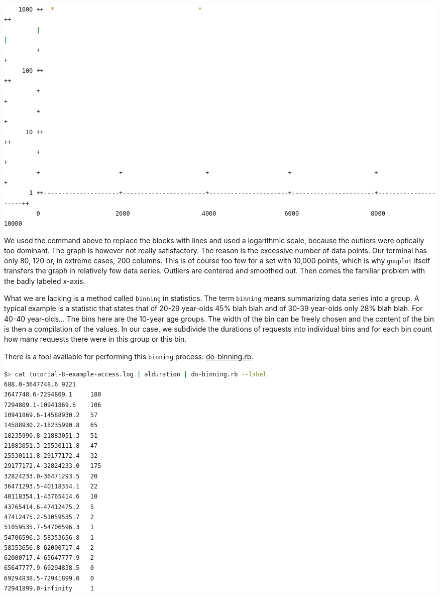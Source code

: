 ```bash
    1000 ++  *                                        *                                                                      ++
         |                                                                                                                    |
         +                                                                                                                    +
     100 ++                                                                                                                  ++
         +                                                                                                                    +
         +                                                                                                                    +
      10 ++                                                                                                                  ++
         +                                                                                                                    +
         +                      +                       +                      +                       +                      +
       1 ++---------------------+-----------------------+----------------------+-----------------------+---------------------++
         0                     2000                    4000                   6000                    8000                  10000

```

We used the command above to replace the blocks with lines and used a logarithmic scale, because the outliers were optically too dominant. The graph is however not really satisfactory. The reason is the excessive number of data points. Our terminal has only 80, 120 or, in extreme cases, 200 columns. This is of course too few for a set with 10,000 points, which is why `gnuplot` itself transfers the graph in relatively few data series. Outliers are centered and smoothed out. Then comes the familiar problem with the badly labeled x-axis.

What we are lacking is a method called `binning` in statistics. The term `binning` means summarizing data series into a group. A typical example is a statistic that states that of 20-29 year-olds 45% blah blah and of 30-39 year-olds only 28% blah blah. For 40-40 year-olds... The bins here are the 10-year age groups. The width of the bin can be freely chosen and the content of the bin is then a compilation of the values.  In our case, we subdivide the durations of requests into individual bins and for each bin count how many requests there were in this group or this bin.

There is a tool available for performing this `binning` process: [do-binning.rb](https://github.com/Apache-Labor/labor/blob/master/bin/do-binning.rb).

```bash
$> cat tutorial-8-example-access.log | alduration | do-binning.rb --label
688.0-3647748.6 9221
3647748.6-7294809.1     180
7294809.1-10941869.6    106
10941869.6-14588930.2   57
14588930.2-18235990.8   65
18235990.8-21883051.3   51
21883051.3-25530111.8   47
25530111.8-29177172.4   32
29177172.4-32824233.0   175
32824233.0-36471293.5   20
36471293.5-40118354.1   22
40118354.1-43765414.6   10
43765414.6-47412475.2   5
47412475.2-51059535.7   2
51059535.7-54706596.3   1
54706596.3-58353656.8   1
58353656.8-62000717.4   2
62000717.4-65647777.9   2
65647777.9-69294838.5   0
69294838.5-72941899.0   0
72941899.0-infinity     1
```
